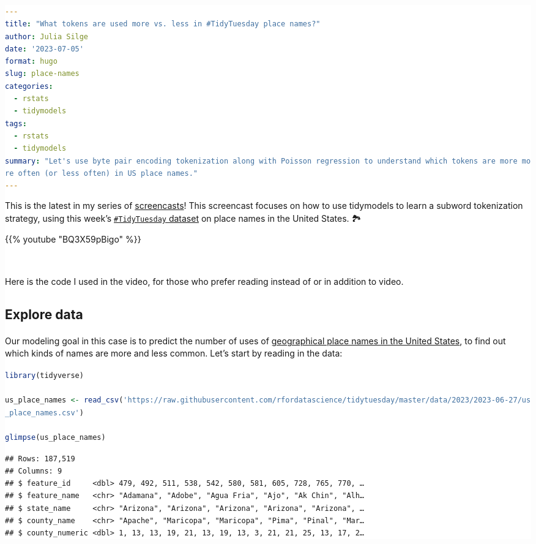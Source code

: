 ```yaml
---
title: "What tokens are used more vs. less in #TidyTuesday place names?"
author: Julia Silge
date: '2023-07-05'
format: hugo
slug: place-names
categories:
  - rstats
  - tidymodels
tags:
  - rstats
  - tidymodels
summary: "Let's use byte pair encoding tokenization along with Poisson regression to understand which tokens are more more often (or less often) in US place names."
---
```


This is the latest in my series of [screencasts](https://www.youtube.com/juliasilge)! This screencast focuses on how to use tidymodels to learn a subword tokenization strategy, using this week’s [`#TidyTuesday` dataset](https://github.com/rfordatascience/tidytuesday) on place names in the United States. 🏞️

{{% youtube "BQ3X59pBigo" %}}

</br>

Here is the code I used in the video, for those who prefer reading instead of or in addition to video.

## Explore data

Our modeling goal in this case is to predict the number of uses of [geographical place names in the United States](https://github.com/rfordatascience/tidytuesday/blob/master/data/2023/2023-06-27/readme.md), to find out which kinds of names are more and less common. Let’s start by reading in the data:

``` r
library(tidyverse)

us_place_names <- read_csv('https://raw.githubusercontent.com/rfordatascience/tidytuesday/master/data/2023/2023-06-27/us_place_names.csv')

glimpse(us_place_names)
```

    ## Rows: 187,519
    ## Columns: 9
    ## $ feature_id     <dbl> 479, 492, 511, 538, 542, 580, 581, 605, 728, 765, 770, …
    ## $ feature_name   <chr> "Adamana", "Adobe", "Agua Fria", "Ajo", "Ak Chin", "Alh…
    ## $ state_name     <chr> "Arizona", "Arizona", "Arizona", "Arizona", "Arizona", …
    ## $ county_name    <chr> "Apache", "Maricopa", "Maricopa", "Pima", "Pinal", "Mar…
    ## $ county_numeric <dbl> 1, 13, 13, 19, 21, 13, 19, 13, 3, 21, 21, 25, 13, 17, 2…